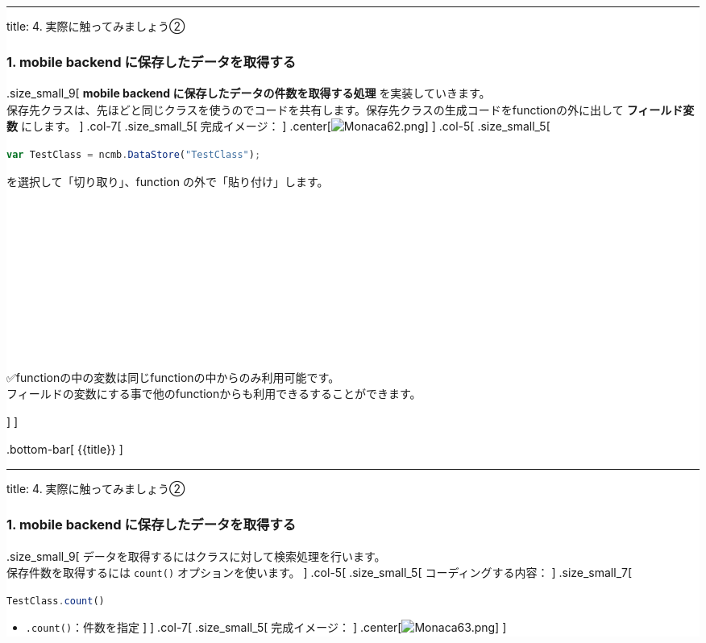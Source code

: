 
---
title: 4.&nbsp;実際に触ってみましょう②

### 1. mobile backend に保存したデータを取得する
.size_small_9[
**mobile backend に保存したデータの件数を取得する処理** を実装していきます。<br>
保存先クラスは、先ほどと同じクラスを使うのでコードを共有します。保存先クラスの生成コードをfunctionの外に出して **フィールド変数** にします。
]
.col-7[
.size_small_5[
完成イメージ：
]
.center[<img src="image/Monaca62.png" alt="Monaca62.png" width="600px">]
]
.col-5[
.size_small_5[
```js
var TestClass = ncmb.DataStore("TestClass");
```
を選択して「切り取り」、function の外で「貼り付け」します。
<br><br><br><br><br><br><br><br><br><br><br><br>
✅functionの中の変数は同じfunctionの中からのみ利用可能です。<br>フィールドの変数にする事で他のfunctionからも利用できるすることができます。

]
]

.bottom-bar[
{{title}}
]

---
title: 4.&nbsp;実際に触ってみましょう②

### 1. mobile backend に保存したデータを取得する

.size_small_9[
データを取得するにはクラスに対して検索処理を行います。<br>
保存件数を取得するには `count()` オプションを使います。
]
.col-5[
.size_small_5[
コーディングする内容：
]
.size_small_7[
```js
TestClass.count()
```
* `.count()`：件数を指定
]
]
.col-7[
.size_small_5[
完成イメージ：
]
.center[<img src="image/Monaca63.png" alt="Monaca63.png" width="600px">]
]
